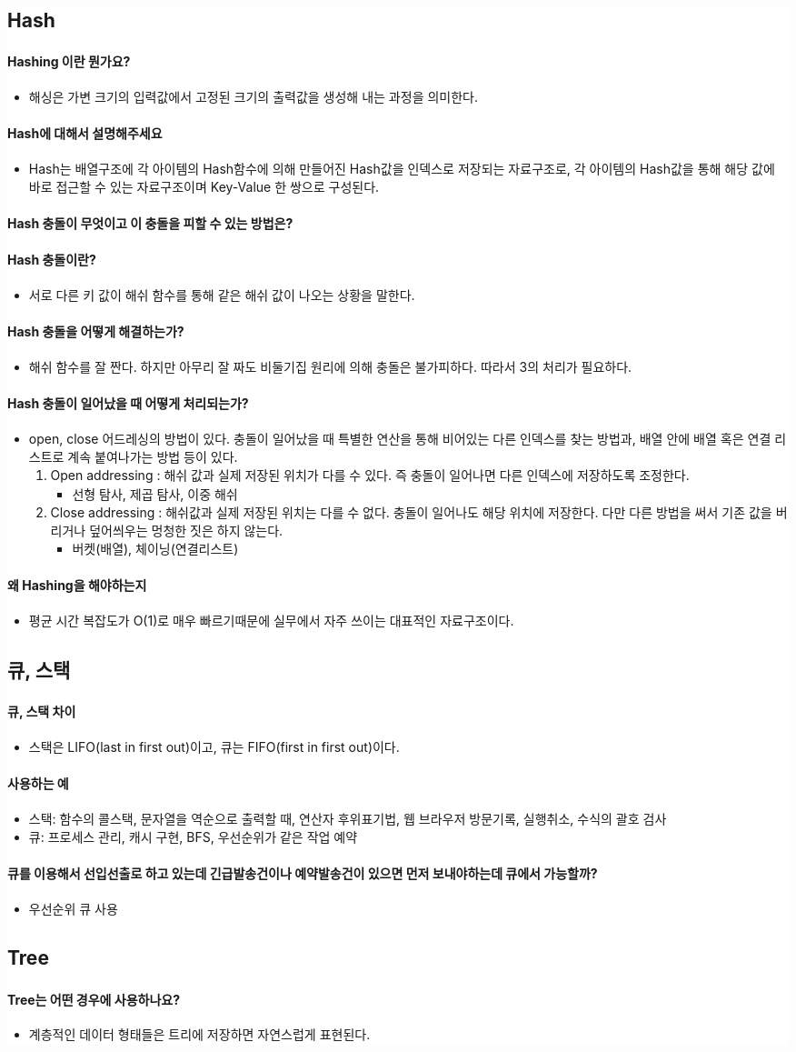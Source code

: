 
## Hash
#### Hashing 이란 뭔가요?
- 해싱은 가변 크기의 입력값에서 고정된 크기의 출력값을 생성해 내는 과정을 의미한다.

#### Hash에 대해서 설명해주세요
- Hash는 배열구조에 각 아이템의 Hash함수에 의해 만들어진 Hash값을 인덱스로 저장되는 자료구조로, 각 아이템의 Hash값을 통해 해당 값에 바로 접근할 수 있는 자료구조이며 Key-Value 한 쌍으로 구성된다.

#### Hash 충돌이 무엇이고 이 충돌을 피할 수 있는 방법은?
#### Hash 충돌이란? 
- 서로 다른 키 값이 해쉬 함수를 통해 같은 해쉬 값이 나오는 상황을 말한다.

#### Hash 충돌을 어떻게 해결하는가? 
- 해쉬 함수를 잘 짠다. 하지만 아무리 잘 짜도 비둘기집 원리에 의해 충돌은 불가피하다. 따라서 3의 처리가 필요하다.

#### Hash 충돌이 일어났을 때 어떻게 처리되는가? 
- open, close 어드레싱의 방법이 있다. 충돌이 일어났을 때 특별한 연산을 통해 비어있는 다른 인덱스를 찾는 방법과, 배열 안에 배열 혹은 연결 리스트로 계속 붙여나가는 방법 등이 있다.
  1. Open addressing : 해쉬 값과 실제 저장된 위치가 다를 수 있다. 즉 충돌이 일어나면 다른 인덱스에 저장하도록 조정한다.
       - 선형 탐사, 제곱 탐사, 이중 해쉬
  2. Close addressing : 해쉬값과 실제 저장된 위치는 다를 수 없다. 충돌이 일어나도 해당 위치에 저장한다. 다만 다른 방법을 써서 기존 값을 버리거나 덮어씌우는 멍청한 짓은 하지 않는다.
       - 버켓(배열), 체이닝(연결리스트)

#### 왜 Hashing을 해야하는지
- 평균 시간 복잡도가 O(1)로 매우 빠르기때문에 실무에서 자주 쓰이는 대표적인 자료구조이다.




## 큐, 스택
#### 큐, 스택 차이
- 스택은 LIFO(last in first out)이고, 큐는 FIFO(first in first out)이다.

#### 사용하는 예
- 스택: 함수의 콜스택, 문자열을 역순으로 출력할 때, 연산자 후위표기법, 웹 브라우저 방문기록, 실행취소, 수식의 괄호 검사
- 큐: 프로세스 관리, 캐시 구현, BFS, 우선순위가 같은 작업 예약

#### 큐를 이용해서 선입선출로 하고 있는데 긴급발송건이나 예약발송건이 있으면 먼저 보내야하는데 큐에서 가능할까?
- 우선순위 큐 사용




## Tree
#### Tree는 어떤 경우에 사용하나요?
- 계층적인 데이터 형태들은 트리에 저장하면 자연스럽게 표현된다.

